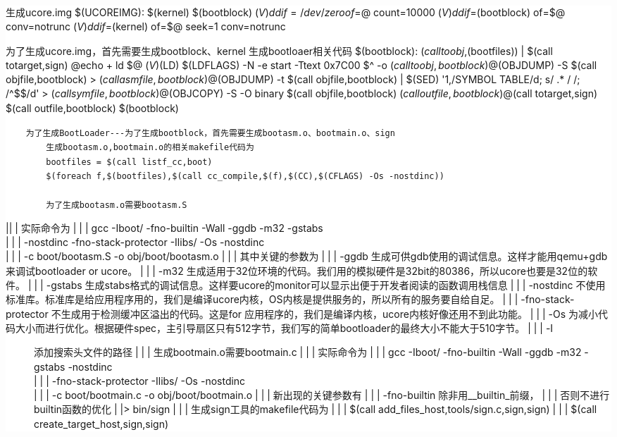 生成ucore.img
$(UCOREIMG): $(kernel) $(bootblock)
	$(V)dd if=/dev/zero of=$@ count=10000
	$(V)dd if=$(bootblock) of=$@ conv=notrunc
	$(V)dd if=$(kernel) of=$@ seek=1 conv=notrunc

为了生成ucore.img，首先需要生成bootblock、kernel
	生成bootloaer相关代码
	$(bootblock): $(call toobj,$(bootfiles)) | $(call totarget,sign)
		@echo + ld $@
		$(V)$(LD) $(LDFLAGS) -N -e start -Ttext 0x7C00 $^ -o $(call toobj,bootblock)
		@$(OBJDUMP) -S $(call objfile,bootblock) > $(call asmfile,bootblock)
		@$(OBJDUMP) -t $(call objfile,bootblock) | $(SED) '1,/SYMBOL TABLE/d; s/ .* / /; /^$$/d' > $(call symfile,bootblock)
		@$(OBJCOPY) -S -O binary $(call objfile,bootblock) $(call outfile,bootblock)
		@$(call totarget,sign) $(call outfile,bootblock) $(bootblock)

		为了生成BootLoader---为了生成bootblock，首先需要生成bootasm.o、bootmain.o、sign
			生成bootasm.o,bootmain.o的相关makefile代码为
			bootfiles = $(call listf_cc,boot)
			$(foreach f,$(bootfiles),$(call cc_compile,$(f),$(CC),$(CFLAGS) -Os -nostdinc))

			为了生成bootasm.o需要bootasm.S
||	|		实际命令为
|	|	| gcc -Iboot/ -fno-builtin -Wall -ggdb -m32 -gstabs \
|	|	| 	-nostdinc  -fno-stack-protector -Ilibs/ -Os -nostdinc \
|	|	| 	-c boot/bootasm.S -o obj/boot/bootasm.o
|	|	| 其中关键的参数为
|	|	| 	-ggdb  生成可供gdb使用的调试信息。这样才能用qemu+gdb来调试bootloader or ucore。
|	|	|	-m32  生成适用于32位环境的代码。我们用的模拟硬件是32bit的80386，所以ucore也要是32位的软件。
|	|	| 	-gstabs  生成stabs格式的调试信息。这样要ucore的monitor可以显示出便于开发者阅读的函数调用栈信息
|	|	| 	-nostdinc  不使用标准库。标准库是给应用程序用的，我们是编译ucore内核，OS内核是提供服务的，所以所有的服务要自给自足。
|	|	|	-fno-stack-protector  不生成用于检测缓冲区溢出的代码。这是for 应用程序的，我们是编译内核，ucore内核好像还用不到此功能。
|	|	| 	-Os  为减小代码大小而进行优化。根据硬件spec，主引导扇区只有512字节，我们写的简单bootloader的最终大小不能大于510字节。
|	|	| 	-I<dir>  添加搜索头文件的路径
|	|	| 生成bootmain.o需要bootmain.c
|	|	| 实际命令为
|	|	| gcc -Iboot/ -fno-builtin -Wall -ggdb -m32 -gstabs -nostdinc \
|	|	| 	-fno-stack-protector -Ilibs/ -Os -nostdinc \
|	|	| 	-c boot/bootmain.c -o obj/boot/bootmain.o
|	|	| 新出现的关键参数有
|	|	| 	-fno-builtin  除非用__builtin_前缀，
|	|	|	              否则不进行builtin函数的优化
|	|>	bin/sign
|	|	| 生成sign工具的makefile代码为
|	|	| $(call add_files_host,tools/sign.c,sign,sign)
|	|	| $(call create_target_host,sign,sign)